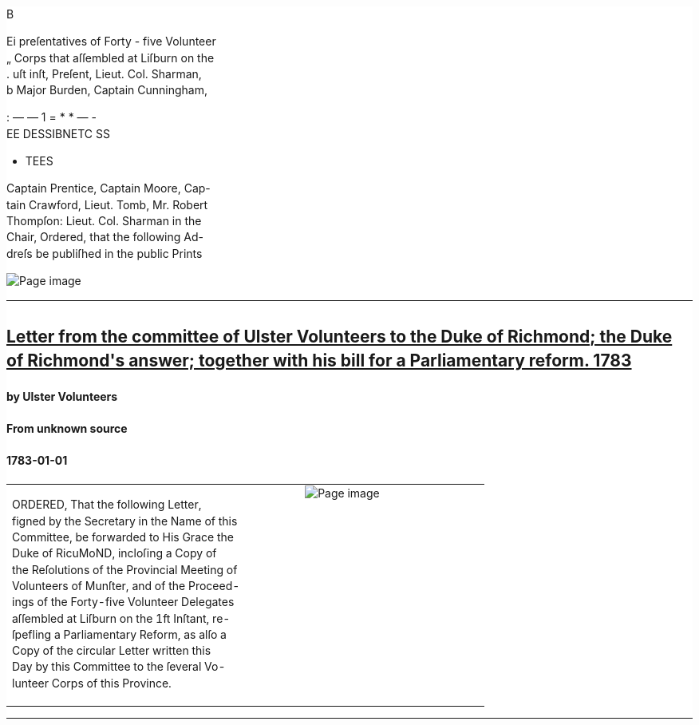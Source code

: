 B  
  
Ei preſentatives of Forty - five Volunteer  
„ Corps that aſſembled at Liſburn on the  
. uſt inſt, Preſent, Lieut. Col. Sharman,  
b Major Burden, Captain Cunningham,  
  
: — — 1 = * * — -  
EE DESSIBNETC SS  
- TEES  
  
Captain Prentice, Captain Moore, Cap-  
tain Crawford, Lieut. Tomb, Mr. Robert  
Thompſon: Lieut. Col. Sharman in the  
Chair, Ordered, that the following Ad-  
dreſs be publiſhed in the public Prints
</td><td style="width: 50%; max-height: 75%; margin: auto; display: block;">
<img alt="Page image" src="https://iiif.archive.org/image/iiif/2/bim_eighteenth-century_a-letter-of-his-grace-th_1783%2Fbim_eighteenth-century_a-letter-of-his-grace-th_1783_jp2.zip%2Fbim_eighteenth-century_a-letter-of-his-grace-th_1783_jp2%2Fbim_eighteenth-century_a-letter-of-his-grace-th_1783_0024.jp2/pct:25.291444378581307,78.32798954993468,70.18375815056314,17.444484028025176/!600,600/0/default.jpg"/>
</td>
</tr></table>

---

## [Letter from the committee of Ulster Volunteers to the Duke of Richmond; the Duke of Richmond's answer; together with his bill for a Parliamentary reform.  1783](https://archive.org/details/bim_eighteenth-century_letter-from-the-committe_ulster-volunteers_1783/page/n2/mode/1up?view=theater)

#### by Ulster Volunteers

#### From unknown source

#### 1783-01-01

<table style="width: 100%;"><tr><td style="width: 50%">

  
  
ORDERED, That the following Letter,  
figned by the Secretary in the Name of this  
Committee, be forwarded to His Grace the  
Duke of RicuMoND, incloſing a Copy of  
the Reſolutions of the Provincial Meeting of  
Volunteers of Munſter, and of the Proceed-  
ings of the Forty-five Volunteer Delegates  
aſſembled at Liſburn on the 1ft Inſtant, re-  
ſpefling a Parliamentary Reform, as alſo a  
Copy of the circular Letter written this  
Day by this Committee to the ſeveral Vo-  
lunteer Corps of this Province.
</td><td style="width: 50%; max-height: 75%; margin: auto; display: block;">
<img alt="Page image" src="https://iiif.archive.org/image/iiif/2/bim_eighteenth-century_letter-from-the-committe_ulster-volunteers_1783%2Fbim_eighteenth-century_letter-from-the-committe_ulster-volunteers_1783_jp2.zip%2Fbim_eighteenth-century_letter-from-the-committe_ulster-volunteers_1783_jp2%2Fbim_eighteenth-century_letter-from-the-committe_ulster-volunteers_1783_0002.jp2/pct:12.191460973982656,42.88068236890569,65.16010673782522,26.868275661529513/!600,600/0/default.jpg"/>
</td>
</tr></table>

---